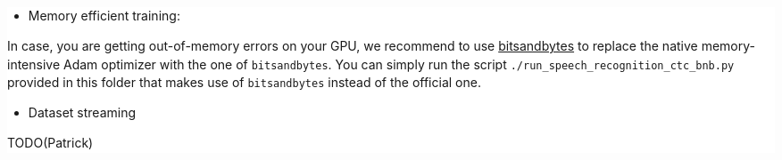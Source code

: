 - Memory efficient training:

In case, you are getting out-of-memory errors on your GPU, we recommend to use 
[bitsandbytes](https://github.com/facebookresearch/bitsandbytes) to replace the 
native memory-intensive Adam optimizer with the one of `bitsandbytes`. You
can simply run the script `./run_speech_recognition_ctc_bnb.py` provided in this 
folder that makes use of `bitsandbytes` instead of the official one.

- Dataset streaming

TODO(Patrick)

